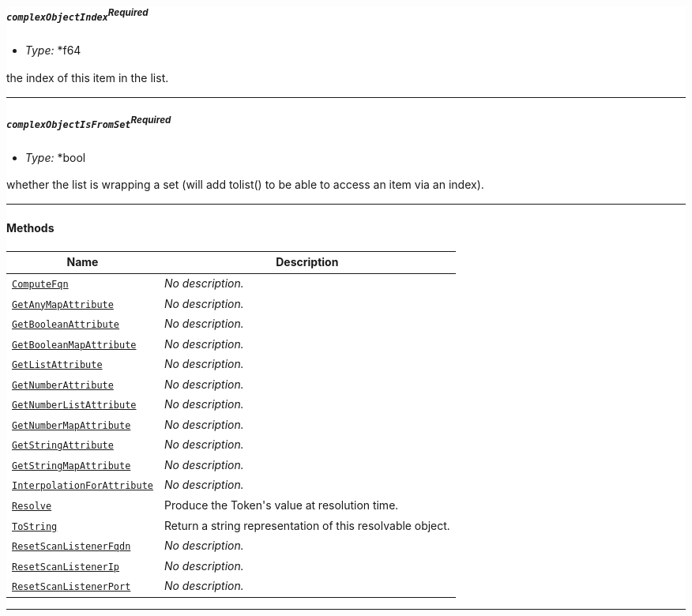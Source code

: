 ##### `complexObjectIndex`<sup>Required</sup> <a name="complexObjectIndex" id="rhizo-co-terraform-provider-oci.odaOdaPrivateEndpointScanProxy.OdaOdaPrivateEndpointScanProxyScanListenerInfosOutputReference.Initializer.parameter.complexObjectIndex"></a>

- *Type:* *f64

the index of this item in the list.

---

##### `complexObjectIsFromSet`<sup>Required</sup> <a name="complexObjectIsFromSet" id="rhizo-co-terraform-provider-oci.odaOdaPrivateEndpointScanProxy.OdaOdaPrivateEndpointScanProxyScanListenerInfosOutputReference.Initializer.parameter.complexObjectIsFromSet"></a>

- *Type:* *bool

whether the list is wrapping a set (will add tolist() to be able to access an item via an index).

---

#### Methods <a name="Methods" id="Methods"></a>

| **Name** | **Description** |
| --- | --- |
| <code><a href="#rhizo-co-terraform-provider-oci.odaOdaPrivateEndpointScanProxy.OdaOdaPrivateEndpointScanProxyScanListenerInfosOutputReference.computeFqn">ComputeFqn</a></code> | *No description.* |
| <code><a href="#rhizo-co-terraform-provider-oci.odaOdaPrivateEndpointScanProxy.OdaOdaPrivateEndpointScanProxyScanListenerInfosOutputReference.getAnyMapAttribute">GetAnyMapAttribute</a></code> | *No description.* |
| <code><a href="#rhizo-co-terraform-provider-oci.odaOdaPrivateEndpointScanProxy.OdaOdaPrivateEndpointScanProxyScanListenerInfosOutputReference.getBooleanAttribute">GetBooleanAttribute</a></code> | *No description.* |
| <code><a href="#rhizo-co-terraform-provider-oci.odaOdaPrivateEndpointScanProxy.OdaOdaPrivateEndpointScanProxyScanListenerInfosOutputReference.getBooleanMapAttribute">GetBooleanMapAttribute</a></code> | *No description.* |
| <code><a href="#rhizo-co-terraform-provider-oci.odaOdaPrivateEndpointScanProxy.OdaOdaPrivateEndpointScanProxyScanListenerInfosOutputReference.getListAttribute">GetListAttribute</a></code> | *No description.* |
| <code><a href="#rhizo-co-terraform-provider-oci.odaOdaPrivateEndpointScanProxy.OdaOdaPrivateEndpointScanProxyScanListenerInfosOutputReference.getNumberAttribute">GetNumberAttribute</a></code> | *No description.* |
| <code><a href="#rhizo-co-terraform-provider-oci.odaOdaPrivateEndpointScanProxy.OdaOdaPrivateEndpointScanProxyScanListenerInfosOutputReference.getNumberListAttribute">GetNumberListAttribute</a></code> | *No description.* |
| <code><a href="#rhizo-co-terraform-provider-oci.odaOdaPrivateEndpointScanProxy.OdaOdaPrivateEndpointScanProxyScanListenerInfosOutputReference.getNumberMapAttribute">GetNumberMapAttribute</a></code> | *No description.* |
| <code><a href="#rhizo-co-terraform-provider-oci.odaOdaPrivateEndpointScanProxy.OdaOdaPrivateEndpointScanProxyScanListenerInfosOutputReference.getStringAttribute">GetStringAttribute</a></code> | *No description.* |
| <code><a href="#rhizo-co-terraform-provider-oci.odaOdaPrivateEndpointScanProxy.OdaOdaPrivateEndpointScanProxyScanListenerInfosOutputReference.getStringMapAttribute">GetStringMapAttribute</a></code> | *No description.* |
| <code><a href="#rhizo-co-terraform-provider-oci.odaOdaPrivateEndpointScanProxy.OdaOdaPrivateEndpointScanProxyScanListenerInfosOutputReference.interpolationForAttribute">InterpolationForAttribute</a></code> | *No description.* |
| <code><a href="#rhizo-co-terraform-provider-oci.odaOdaPrivateEndpointScanProxy.OdaOdaPrivateEndpointScanProxyScanListenerInfosOutputReference.resolve">Resolve</a></code> | Produce the Token's value at resolution time. |
| <code><a href="#rhizo-co-terraform-provider-oci.odaOdaPrivateEndpointScanProxy.OdaOdaPrivateEndpointScanProxyScanListenerInfosOutputReference.toString">ToString</a></code> | Return a string representation of this resolvable object. |
| <code><a href="#rhizo-co-terraform-provider-oci.odaOdaPrivateEndpointScanProxy.OdaOdaPrivateEndpointScanProxyScanListenerInfosOutputReference.resetScanListenerFqdn">ResetScanListenerFqdn</a></code> | *No description.* |
| <code><a href="#rhizo-co-terraform-provider-oci.odaOdaPrivateEndpointScanProxy.OdaOdaPrivateEndpointScanProxyScanListenerInfosOutputReference.resetScanListenerIp">ResetScanListenerIp</a></code> | *No description.* |
| <code><a href="#rhizo-co-terraform-provider-oci.odaOdaPrivateEndpointScanProxy.OdaOdaPrivateEndpointScanProxyScanListenerInfosOutputReference.resetScanListenerPort">ResetScanListenerPort</a></code> | *No description.* |

---